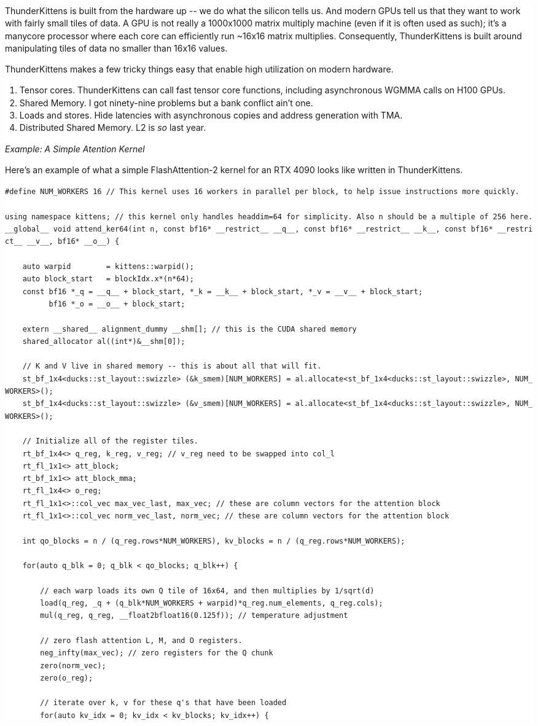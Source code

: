 ThunderKittens is built from the hardware up -- we do what the silicon tells us. And modern GPUs tell us that they want to work with fairly small tiles of data. A GPU is not really a 1000x1000 matrix multiply machine (even if it is often used as such); it’s a manycore processor where each core can efficiently run ~16x16 matrix multiplies. Consequently, ThunderKittens is built around manipulating tiles of data no smaller than 16x16 values.

ThunderKittens makes a few tricky things easy that enable high utilization on modern hardware.
1. Tensor cores. ThunderKittens can call fast tensor core functions, including asynchronous WGMMA calls on H100 GPUs.
2. Shared Memory. I got ninety-nine problems but a bank conflict ain’t one.
3. Loads and stores. Hide latencies with asynchronous copies and address generation with TMA.
4. Distributed Shared Memory. L2 is _so_ last year.

*Example: A Simple Atention Kernel*

Here’s an example of what a simple FlashAttention-2 kernel for an RTX 4090 looks like written in ThunderKittens.

```Cuda
#define NUM_WORKERS 16 // This kernel uses 16 workers in parallel per block, to help issue instructions more quickly.

using namespace kittens; // this kernel only handles headdim=64 for simplicity. Also n should be a multiple of 256 here.
__global__ void attend_ker64(int n, const bf16* __restrict__ __q__, const bf16* __restrict__ __k__, const bf16* __restrict__ __v__, bf16* __o__) {

    auto warpid        = kittens::warpid();
    auto block_start   = blockIdx.x*(n*64);
    const bf16 *_q = __q__ + block_start, *_k = __k__ + block_start, *_v = __v__ + block_start;
          bf16 *_o = __o__ + block_start;

    extern __shared__ alignment_dummy __shm[]; // this is the CUDA shared memory
    shared_allocator al((int*)&__shm[0]);
    
    // K and V live in shared memory -- this is about all that will fit.
    st_bf_1x4<ducks::st_layout::swizzle> (&k_smem)[NUM_WORKERS] = al.allocate<st_bf_1x4<ducks::st_layout::swizzle>, NUM_WORKERS>();
    st_bf_1x4<ducks::st_layout::swizzle> (&v_smem)[NUM_WORKERS] = al.allocate<st_bf_1x4<ducks::st_layout::swizzle>, NUM_WORKERS>();

    // Initialize all of the register tiles.
    rt_bf_1x4<> q_reg, k_reg, v_reg; // v_reg need to be swapped into col_l
    rt_fl_1x1<> att_block;
    rt_bf_1x1<> att_block_mma;
    rt_fl_1x4<> o_reg;
    rt_fl_1x1<>::col_vec max_vec_last, max_vec; // these are column vectors for the attention block
    rt_fl_1x1<>::col_vec norm_vec_last, norm_vec; // these are column vectors for the attention block
    
    int qo_blocks = n / (q_reg.rows*NUM_WORKERS), kv_blocks = n / (q_reg.rows*NUM_WORKERS);

    for(auto q_blk = 0; q_blk < qo_blocks; q_blk++) {

        // each warp loads its own Q tile of 16x64, and then multiplies by 1/sqrt(d)
        load(q_reg, _q + (q_blk*NUM_WORKERS + warpid)*q_reg.num_elements, q_reg.cols);
        mul(q_reg, q_reg, __float2bfloat16(0.125f)); // temperature adjustment

        // zero flash attention L, M, and O registers.
        neg_infty(max_vec); // zero registers for the Q chunk
        zero(norm_vec);
        zero(o_reg);

        // iterate over k, v for these q's that have been loaded
        for(auto kv_idx = 0; kv_idx < kv_blocks; kv_idx++) {

```